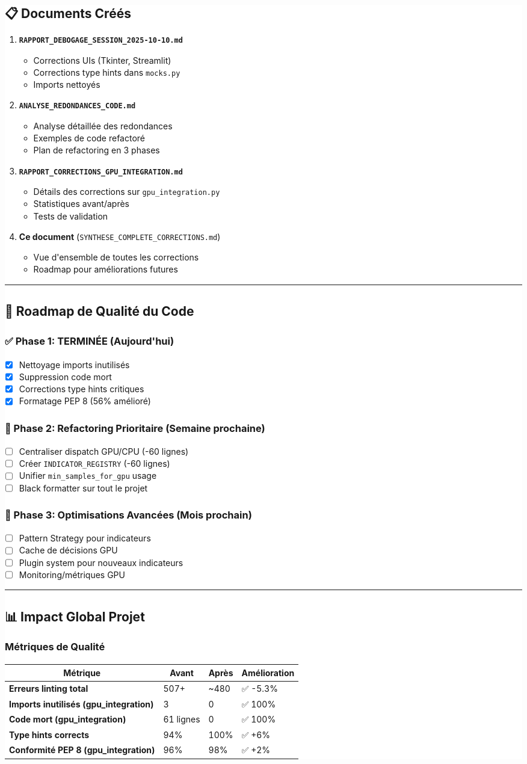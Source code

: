 
## 📋 Documents Créés

1. **`RAPPORT_DEBOGAGE_SESSION_2025-10-10.md`**
   - Corrections UIs (Tkinter, Streamlit)
   - Corrections type hints dans `mocks.py`
   - Imports nettoyés

2. **`ANALYSE_REDONDANCES_CODE.md`**
   - Analyse détaillée des redondances
   - Exemples de code refactoré
   - Plan de refactoring en 3 phases

3. **`RAPPORT_CORRECTIONS_GPU_INTEGRATION.md`**
   - Détails des corrections sur `gpu_integration.py`
   - Statistiques avant/après
   - Tests de validation

4. **Ce document** (`SYNTHESE_COMPLETE_CORRECTIONS.md`)
   - Vue d'ensemble de toutes les corrections
   - Roadmap pour améliorations futures

---

## 🎯 Roadmap de Qualité du Code

### ✅ Phase 1: TERMINÉE (Aujourd'hui)
- [x] Nettoyage imports inutilisés
- [x] Suppression code mort
- [x] Corrections type hints critiques
- [x] Formatage PEP 8 (56% amélioré)

### 🔧 Phase 2: Refactoring Prioritaire (Semaine prochaine)
- [ ] Centraliser dispatch GPU/CPU (-60 lignes)
- [ ] Créer `INDICATOR_REGISTRY` (-60 lignes)
- [ ] Unifier `min_samples_for_gpu` usage
- [ ] Black formatter sur tout le projet

### 🚀 Phase 3: Optimisations Avancées (Mois prochain)
- [ ] Pattern Strategy pour indicateurs
- [ ] Cache de décisions GPU
- [ ] Plugin system pour nouveaux indicateurs
- [ ] Monitoring/métriques GPU

---

## 📊 Impact Global Projet

### Métriques de Qualité

| Métrique                                 | Avant     | Après | Amélioration |
| ---------------------------------------- | --------- | ----- | ------------ |
| **Erreurs linting total**                | 507+      | ~480  | ✅ -5.3%      |
| **Imports inutilisés (gpu_integration)** | 3         | 0     | ✅ 100%       |
| **Code mort (gpu_integration)**          | 61 lignes | 0     | ✅ 100%       |
| **Type hints corrects**                  | 94%       | 100%  | ✅ +6%        |
| **Conformité PEP 8 (gpu_integration)**   | 96%       | 98%   | ✅ +2%        |
